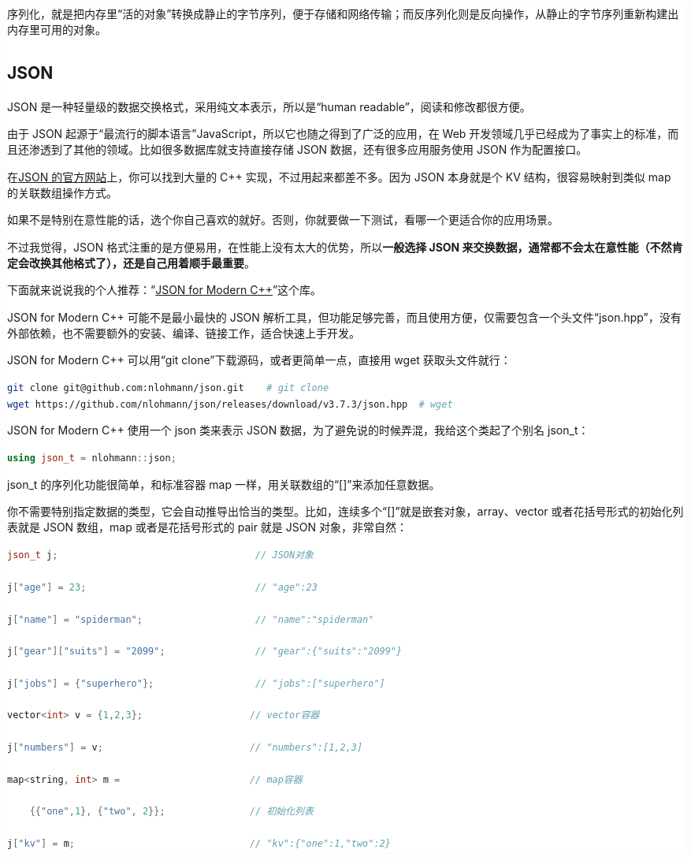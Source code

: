 序列化，就是把内存里“活的对象”转换成静止的字节序列，便于存储和网络传输；而反序列化则是反向操作，从静止的字节序列重新构建出内存里可用的对象。

## JSON

JSON 是一种轻量级的数据交换格式，采用纯文本表示，所以是“human readable”，阅读和修改都很方便。

由于 JSON 起源于“最流行的脚本语言”JavaScript，所以它也随之得到了广泛的应用，在 Web 开发领域几乎已经成为了事实上的标准，而且还渗透到了其他的领域。比如很多数据库就支持直接存储 JSON 数据，还有很多应用服务使用 JSON 作为配置接口。

在[JSON 的官方网站](https://www.json.org/json-zh.html)上，你可以找到大量的 C++ 实现，不过用起来都差不多。因为 JSON 本身就是个 KV 结构，很容易映射到类似 map 的关联数组操作方式。

如果不是特别在意性能的话，选个你自己喜欢的就好。否则，你就要做一下测试，看哪一个更适合你的应用场景。

不过我觉得，JSON 格式注重的是方便易用，在性能上没有太大的优势，所以**一般选择 JSON 来交换数据，通常都不会太在意性能（不然肯定会改换其他格式了），还是自己用着顺手最重要**。

下面就来说说我的个人推荐：“[JSON for Modern C++](https://github.com/nlohmann/json)”这个库。

JSON for Modern C++ 可能不是最小最快的 JSON 解析工具，但功能足够完善，而且使用方便，仅需要包含一个头文件“json.hpp”，没有外部依赖，也不需要额外的安装、编译、链接工作，适合快速上手开发。

JSON for Modern C++ 可以用“git clone”下载源码，或者更简单一点，直接用 wget 获取头文件就行：

```bash
git clone git@github.com:nlohmann/json.git    # git clone
wget https://github.com/nlohmann/json/releases/download/v3.7.3/json.hpp  # wget 
```

JSON for Modern C++ 使用一个 json 类来表示 JSON 数据，为了避免说的时候弄混，我给这个类起了个别名 json_t：

```c++
using json_t = nlohmann::json;
```

json_t 的序列化功能很简单，和标准容器 map 一样，用关联数组的“[]”来添加任意数据。

你不需要特别指定数据的类型，它会自动推导出恰当的类型。比如，连续多个“[]”就是嵌套对象，array、vector 或者花括号形式的初始化列表就是 JSON 数组，map 或者是花括号形式的 pair 就是 JSON 对象，非常自然：

```c++
json_t j;                                   // JSON对象

j["age"] = 23;                              // "age":23

j["name"] = "spiderman";                    // "name":"spiderman"

j["gear"]["suits"] = "2099";                // "gear":{"suits":"2099"}

j["jobs"] = {"superhero"};                  // "jobs":["superhero"]  

vector<int> v = {1,2,3};                   // vector容器

j["numbers"] = v;                          // "numbers":[1,2,3]

map<string, int> m =                       // map容器

​    {{"one",1}, {"two", 2}};               // 初始化列表 

j["kv"] = m;                               // "kv":{"one":1,"two":2}
```
